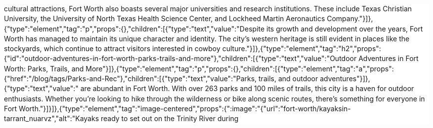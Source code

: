 cultural attractions, Fort Worth also boasts several major universities and research institutions. These include Texas Christian University, the University of North Texas Health Science Center, and Lockheed Martin Aeronautics Company."}]},{"type":"element","tag":"p","props":{},"children":[{"type":"text","value":"Despite its growth and development over the years, Fort Worth has managed to maintain its unique character and identity. The city’s western heritage is still evident in places like the stockyards, which continue to attract visitors interested in cowboy culture."}]},{"type":"element","tag":"h2","props":{"id":"outdoor-adventures-in-fort-worth-parks-trails-and-more"},"children":[{"type":"text","value":"Outdoor Adventures in Fort Worth: Parks, Trails, and More"}]},{"type":"element","tag":"p","props":{},"children":[{"type":"element","tag":"a","props":{"href":"/blog/tags/Parks-and-Rec"},"children":[{"type":"text","value":"Parks, trails, and outdoor adventures"}]},{"type":"text","value":" are abundant in Fort Worth. With over 263 parks and 100 miles of trails, this city is a haven for outdoor enthusiasts. Whether you’re looking to hike through the wilderness or bike along scenic routes, there’s something for everyone in Fort Worth."}]}]},{"type":"element","tag":"image-centered","props":{":image":"{\"url\":\"fort-worth/kayaksin-tarrant_nuarvz\",\"alt\":\"Kayaks ready to set out on the Trinity River during